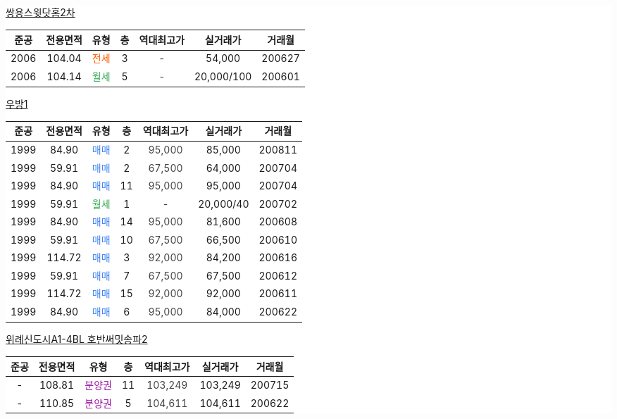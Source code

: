 [쌍용스윗닷홈2차](https://search.naver.com/search.naver?query=%EC%84%9C%EC%9A%B8%ED%8A%B9%EB%B3%84%EC%8B%9C+%EC%86%A1%ED%8C%8C%EA%B5%AC+%EA%B1%B0%EC%97%AC%EB%8F%99+%EC%8C%8D%EC%9A%A9%EC%8A%A4%EC%9C%97%EB%8B%B7%ED%99%882%EC%B0%A8)

|준공|전용면적|유형|층|역대최고가|실거래가|거래월|
|:---:|:---:|:---:|:---:|:---:|:---:|:---:|
|2006|104.04|<span style="color:#ff5a00">전세</span>|3|<span style="color:#444444">-</span>|54,000|200627|
|2006|104.14|<span style="color:#34a853">월세</span>|5|<span style="color:#444444">-</span>|20,000/100|200601|

[우방1](https://search.naver.com/search.naver?query=%EC%84%9C%EC%9A%B8%ED%8A%B9%EB%B3%84%EC%8B%9C+%EC%86%A1%ED%8C%8C%EA%B5%AC+%EA%B1%B0%EC%97%AC%EB%8F%99+%EC%9A%B0%EB%B0%A91)

|준공|전용면적|유형|층|역대최고가|실거래가|거래월|
|:---:|:---:|:---:|:---:|:---:|:---:|:---:|
|1999|84.90|<span style="color:#4285f3">매매</span>|2|<span style="color:#444444">95,000</span>|85,000|200811|
|1999|59.91|<span style="color:#4285f3">매매</span>|2|<span style="color:#444444">67,500</span>|64,000|200704|
|1999|84.90|<span style="color:#4285f3">매매</span>|11|<span style="color:#444444">95,000</span>|95,000|200704|
|1999|59.91|<span style="color:#34a853">월세</span>|1|<span style="color:#444444">-</span>|20,000/40|200702|
|1999|84.90|<span style="color:#4285f3">매매</span>|14|<span style="color:#444444">95,000</span>|81,600|200608|
|1999|59.91|<span style="color:#4285f3">매매</span>|10|<span style="color:#444444">67,500</span>|66,500|200610|
|1999|114.72|<span style="color:#4285f3">매매</span>|3|<span style="color:#444444">92,000</span>|84,200|200616|
|1999|59.91|<span style="color:#4285f3">매매</span>|7|<span style="color:#444444">67,500</span>|67,500|200612|
|1999|114.72|<span style="color:#4285f3">매매</span>|15|<span style="color:#444444">92,000</span>|92,000|200611|
|1999|84.90|<span style="color:#4285f3">매매</span>|6|<span style="color:#444444">95,000</span>|84,000|200622|


<script async src="//pagead2.googlesyndication.com/pagead/js/adsbygoogle.js"></script>

<ins class="adsbygoogle"
     style="display:block"
     data-ad-client="ca-pub-2446590836940007"
     data-ad-slot="1659523306"
     data-ad-format="auto"
     data-full-width-responsive="true"></ins>
<script>
(adsbygoogle = window.adsbygoogle || []).push({});
</script>


[위례신도시A1-4BL 호반써밋송파2](https://search.naver.com/search.naver?query=%EC%84%9C%EC%9A%B8%ED%8A%B9%EB%B3%84%EC%8B%9C+%EC%86%A1%ED%8C%8C%EA%B5%AC+%EA%B1%B0%EC%97%AC%EB%8F%99+%EC%9C%84%EB%A1%80%EC%8B%A0%EB%8F%84%EC%8B%9CA1-4BL+%ED%98%B8%EB%B0%98%EC%8D%A8%EB%B0%8B%EC%86%A1%ED%8C%8C2)

|준공|전용면적|유형|층|역대최고가|실거래가|거래월|
|:---:|:---:|:---:|:---:|:---:|:---:|:---:|
|-|108.81|<span style="color:#9C11A5">분양권</span>|11|<span style="color:#444444">103,249</span>|103,249|200715|
|-|110.85|<span style="color:#9C11A5">분양권</span>|5|<span style="color:#444444">104,611</span>|104,611|200622|
